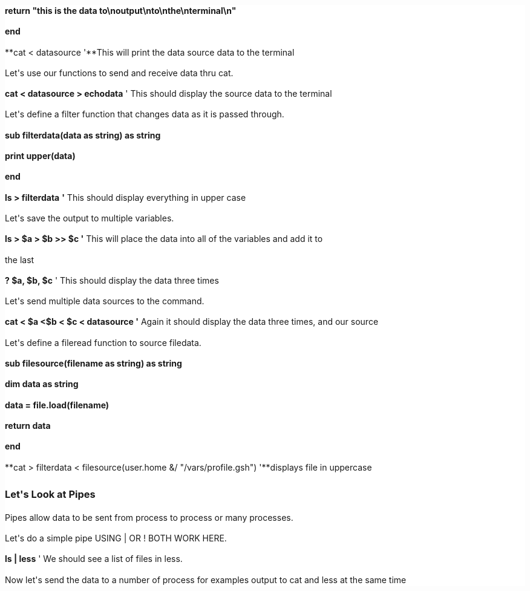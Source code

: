 **return \"this is the data to\\noutput\\nto\\nthe\\nterminal\\n\"**

**end**

**cat \< datasource \'**This will print the data source data to the
terminal

Let\'s use our functions to send and receive data thru cat.

**cat \< datasource \> echodata** \' This should display the source data
to the terminal

Let\'s define a filter function that changes data as it is passed
through.

**sub filterdata(data as string) as string**

**print upper(data)**

**end**

**ls \> filterdata** **\'** This should display everything in upper case

Let\'s save the output to multiple variables.

**ls \> \$a \> \$b \>\> \$c \'** This will place the data into all of
the variables and add it to

the last

**? \$a, \$b, \$c** \' This should display the data three times

Let\'s send multiple data sources to the command.

**cat \< \$a \<\$b \< \$c \< datasource \'** Again it should display the
data three times, and our source

Let\'s define a fileread function to source filedata.

**sub filesource(filename as string) as string**

**dim data as string**

**data = file.load(filename)**

**return data**

**end**

**cat \> filterdata \< filesource(user.home &/ \"/vars/profile.gsh\")
\'**displays file in uppercase

### Let\'s Look at Pipes

Pipes allow data to be sent from process to process or many processes.

Let\'s do a simple pipe USING \| OR ! BOTH WORK HERE.

**ls \| less** ' We should see a list of files in less.

Now let\'s send the data to a number of process for examples output to
cat and less at the same time
